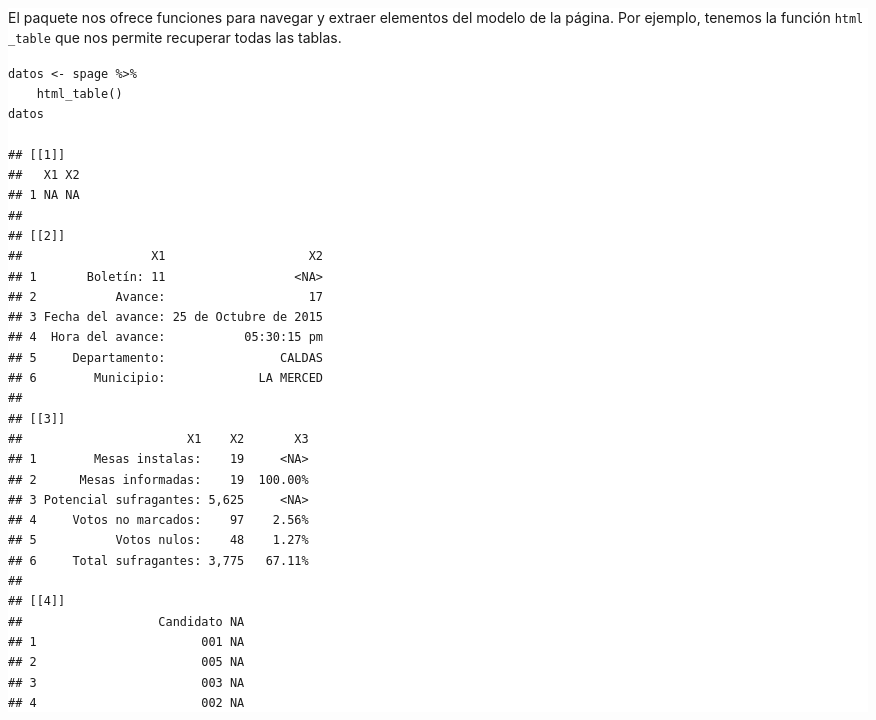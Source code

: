 El paquete nos ofrece funciones para navegar y extraer elementos del
modelo de la página. Por ejemplo, tenemos la función `html_table` que
nos permite recuperar todas las tablas.

    datos <- spage %>%
        html_table()
    datos

    ## [[1]]
    ##   X1 X2
    ## 1 NA NA
    ## 
    ## [[2]]
    ##                  X1                    X2
    ## 1       Boletín: 11                  <NA>
    ## 2           Avance:                    17
    ## 3 Fecha del avance: 25 de Octubre de 2015
    ## 4  Hora del avance:           05:30:15 pm
    ## 5     Departamento:                CALDAS
    ## 6        Municipio:             LA MERCED
    ## 
    ## [[3]]
    ##                       X1    X2       X3
    ## 1        Mesas instalas:    19     <NA>
    ## 2      Mesas informadas:    19  100.00%
    ## 3 Potencial sufragantes: 5,625     <NA>
    ## 4     Votos no marcados:    97    2.56%
    ## 5           Votos nulos:    48    1.27%
    ## 6     Total sufragantes: 3,775   67.11%
    ## 
    ## [[4]]
    ##                   Candidato NA
    ## 1                       001 NA
    ## 2                       005 NA
    ## 3                       003 NA
    ## 4                       002 NA